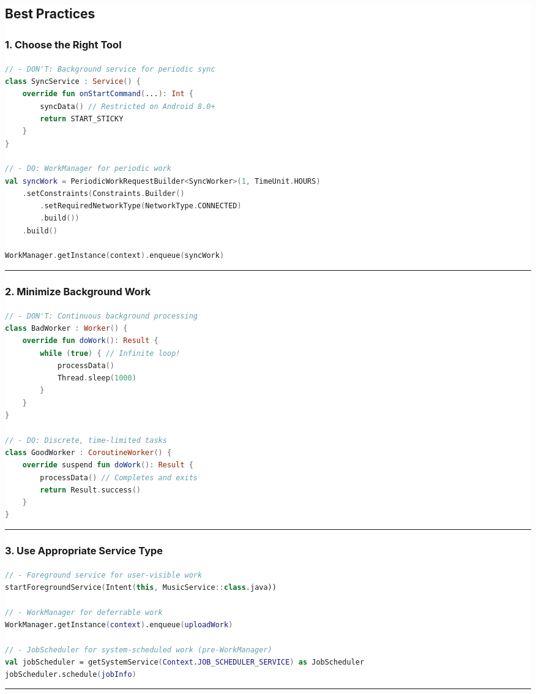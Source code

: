 ## Best Practices

### 1. Choose the Right Tool

```kotlin
// - DON'T: Background service for periodic sync
class SyncService : Service() {
    override fun onStartCommand(...): Int {
        syncData() // Restricted on Android 8.0+
        return START_STICKY
    }
}

// - DO: WorkManager for periodic work
val syncWork = PeriodicWorkRequestBuilder<SyncWorker>(1, TimeUnit.HOURS)
    .setConstraints(Constraints.Builder()
        .setRequiredNetworkType(NetworkType.CONNECTED)
        .build())
    .build()

WorkManager.getInstance(context).enqueue(syncWork)
```

---

### 2. Minimize Background Work

```kotlin
// - DON'T: Continuous background processing
class BadWorker : Worker() {
    override fun doWork(): Result {
        while (true) { // Infinite loop!
            processData()
            Thread.sleep(1000)
        }
    }
}

// - DO: Discrete, time-limited tasks
class GoodWorker : CoroutineWorker() {
    override suspend fun doWork(): Result {
        processData() // Completes and exits
        return Result.success()
    }
}
```

---

### 3. Use Appropriate Service Type

```kotlin
// - Foreground service for user-visible work
startForegroundService(Intent(this, MusicService::class.java))

// - WorkManager for deferrable work
WorkManager.getInstance(context).enqueue(uploadWork)

// - JobScheduler for system-scheduled work (pre-WorkManager)
val jobScheduler = getSystemService(Context.JOB_SCHEDULER_SERVICE) as JobScheduler
jobScheduler.schedule(jobInfo)
```

---